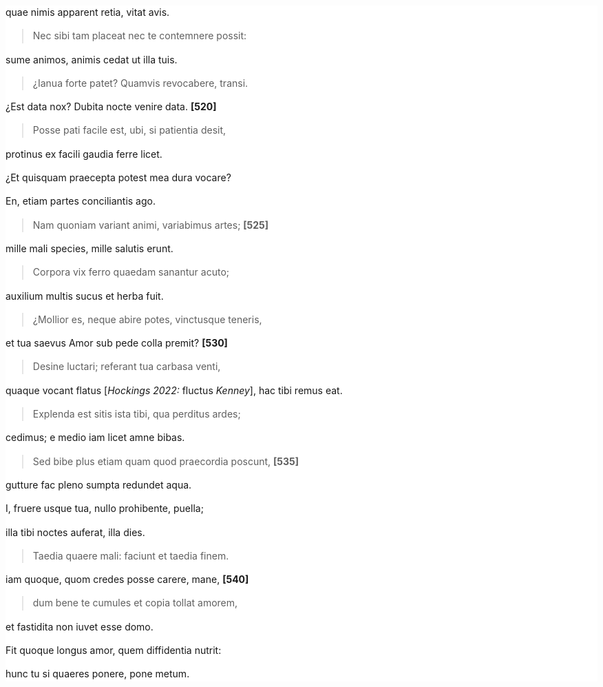 quae nimis apparent retia, vitat avis.
>  
> Nec sibi tam placeat nec te contemnere possit:

sume animos, animis cedat ut illa tuis.
>  
> ¿Ianua forte patet? Quamvis revocabere, transi.

¿Est data nox? Dubita nocte venire data. **\[520\]**
>  


> Posse pati facile est, ubi, si patientia desit,

protinus ex facili gaudia ferre licet.

¿Et quisquam praecepta potest mea dura vocare?

En, etiam partes conciliantis ago.
>  
> Nam quoniam variant animi, variabimus artes; **\[525\]**

mille mali species, mille salutis erunt.
>  
> Corpora vix ferro quaedam sanantur acuto;

auxilium multis sucus et herba fuit.
>  
> ¿Mollior es, neque abire potes, vinctusque teneris,

et tua saevus Amor sub pede colla premit? **\[530\]**
>  
> Desine luctari; referant tua carbasa venti,

quaque vocant flatus \[*Hockings 2022:* fluctus *Kenney*\], hac tibi remus eat.
>  
> Explenda est sitis ista tibi, qua perditus ardes;

cedimus; e medio iam licet amne bibas.
>  


> Sed bibe plus etiam quam quod praecordia poscunt, **\[535\]**

gutture fac pleno sumpta redundet aqua.

I, fruere usque tua, nullo prohibente, puella;

illa tibi noctes auferat, illa dies.
>  
> Taedia quaere mali: faciunt et taedia finem.

iam quoque, quom credes posse carere, mane, **\[540\]**
>  
> dum bene te cumules et copia tollat amorem,

et fastidita non iuvet esse domo.

Fit quoque longus amor, quem diffidentia nutrit:

hunc tu si quaeres ponere, pone metum.
>  
